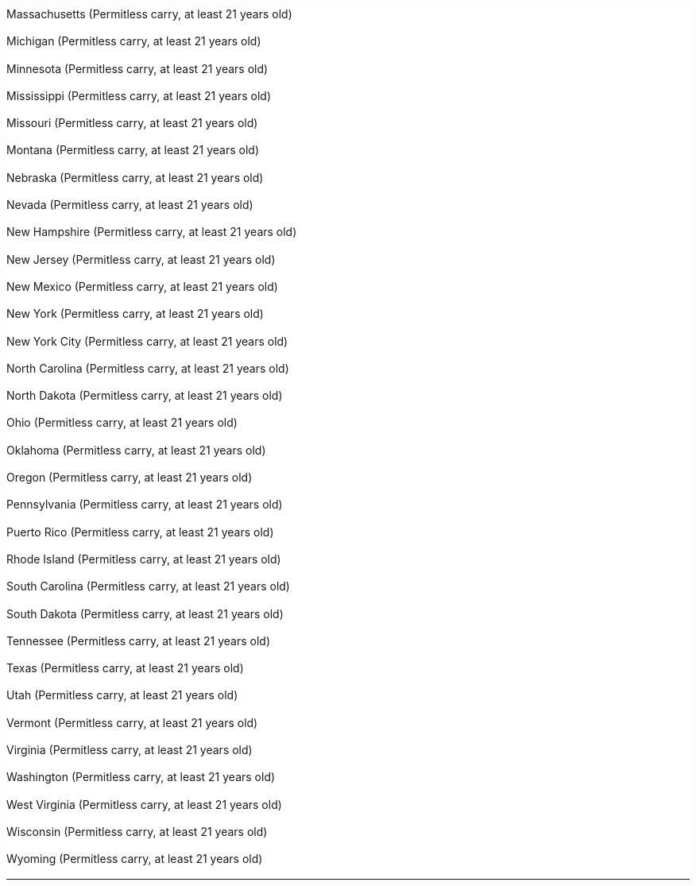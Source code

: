 Massachusetts (Permitless carry, at least 21 years old)

Michigan (Permitless carry, at least 21 years old)

Minnesota (Permitless carry, at least 21 years old)

Mississippi (Permitless carry, at least 21 years old)

Missouri (Permitless carry, at least 21 years old)

Montana (Permitless carry, at least 21 years old)

Nebraska (Permitless carry, at least 21 years old)

Nevada (Permitless carry, at least 21 years old)

New Hampshire (Permitless carry, at least 21 years old)

New Jersey (Permitless carry, at least 21 years old)

New Mexico (Permitless carry, at least 21 years old)

New York (Permitless carry, at least 21 years old)

New York City (Permitless carry, at least 21 years old)

North Carolina (Permitless carry, at least 21 years old)

North Dakota (Permitless carry, at least 21 years old)

Ohio (Permitless carry, at least 21 years old)

Oklahoma (Permitless carry, at least 21 years old)

Oregon (Permitless carry, at least 21 years old)

Pennsylvania (Permitless carry, at least 21 years old)

Puerto Rico (Permitless carry, at least 21 years old)

Rhode Island (Permitless carry, at least 21 years old)

South Carolina (Permitless carry, at least 21 years old)

South Dakota (Permitless carry, at least 21 years old)

Tennessee (Permitless carry, at least 21 years old)

Texas (Permitless carry, at least 21 years old)

Utah (Permitless carry, at least 21 years old)

Vermont (Permitless carry, at least 21 years old)

Virginia (Permitless carry, at least 21 years old)

Washington (Permitless carry, at least 21 years old)

West Virginia (Permitless carry, at least 21 years old)

Wisconsin (Permitless carry, at least 21 years old)

Wyoming (Permitless carry, at least 21 years old)

* * *
